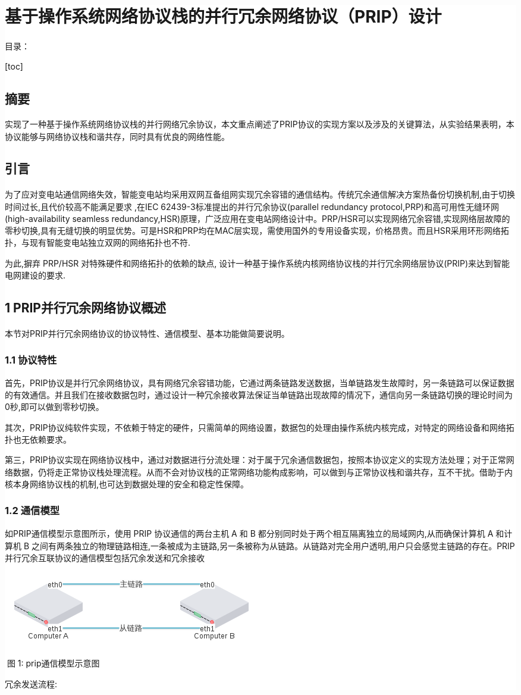 # 基于操作系统网络协议栈的并行冗余网络协议（PRIP）设计

目录：

[toc]



## 摘要

实现了一种基于操作系统网络协议栈的并行网络冗余协议，本文重点阐述了PRIP协议的实现方案以及涉及的关键算法，从实验结果表明，本协议能够与网络协议栈和谐共存，同时具有优良的网络性能。

## 引言

为了应对变电站通信网络失效，智能变电站均采用双网互备组网实现冗余容错的通信结构。传统冗余通信解决方案热备份切换机制,由于切换时间过长,且代价较高不能满足要求 ,在IEC 62439-3标准提出的并行冗余协议(parallel redundancy protocol,PRP)和高可用性无缝环网(high-availability seamless redundancy,HSR)原理，广泛应用在变电站网络设计中。PRP/HSR可以实现网络冗余容错,实现网络层故障的零秒切换,具有无缝切换的明显优势。可是HSR和PRP均在MAC层实现，需使用国外的专用设备实现，价格昂贵。而且HSR采用环形网络拓扑，与现有智能变电站独立双网的网络拓扑也不符. 

为此,摒弃 PRP/HSR 对特殊硬件和网络拓扑的依赖的缺点, 设计一种基于操作系统内核网络协议栈的并行冗余网络层协议(PRIP)来达到智能电网建设的要求.

## 1 PRIP并行冗余网络协议概述

本节对PRIP并行冗余网络协议的协议特性、通信模型、基本功能做简要说明。

### 1.1 协议特性

首先，PRIP协议是并行冗余网络协议，具有网络冗余容错功能，它通过两条链路发送数据，当单链路发生故障时，另一条链路可以保证数据的有效通信。并且我们在接收数据包时，通过设计一种冗余接收算法保证当单链路出现故障的情况下，通信向另一条链路切换的理论时间为0秒,即可以做到零秒切换。 

其次，PRIP协议纯软件实现，不依赖于特定的硬件，只需简单的网络设置，数据包的处理由操作系统内核完成，对特定的网络设备和网络拓扑也无依赖要求。

第三，PRIP协议实现在网络协议栈中，通过对数据进行分流处理：对于属于冗余通信数据包，按照本协议定义的实现方法处理；对于正常网络数据，仍将走正常协议栈处理流程。从而不会对协议栈的正常网络功能构成影响，可以做到与正常协议栈和谐共存，互不干扰。借助于内核本身网络协议栈的机制,也可达到数据处理的安全和稳定性保障。

### 1.2 通信模型 

如PRIP通信模型示意图所示，使用 PRIP 协议通信的两台主机 A 和 B 都分别同时处于两个相互隔离独立的局域网内,从而确保计算机 A 和计算机 B 之间有两条独立的物理链路相连,一条被成为主链路,另一条被称为从链路。从链路对完全用户透明,用户只会感觉主链路的存在。PRIP 并行冗余互联协议的通信模型包括冗余发送和冗余接收

 

![img](../image/基于操作系统网络协议栈的并行冗余网络协议（PRIP）设计/图片1.png)   

​                          图 1: prip通信模型示意图

 

冗余发送流程:
